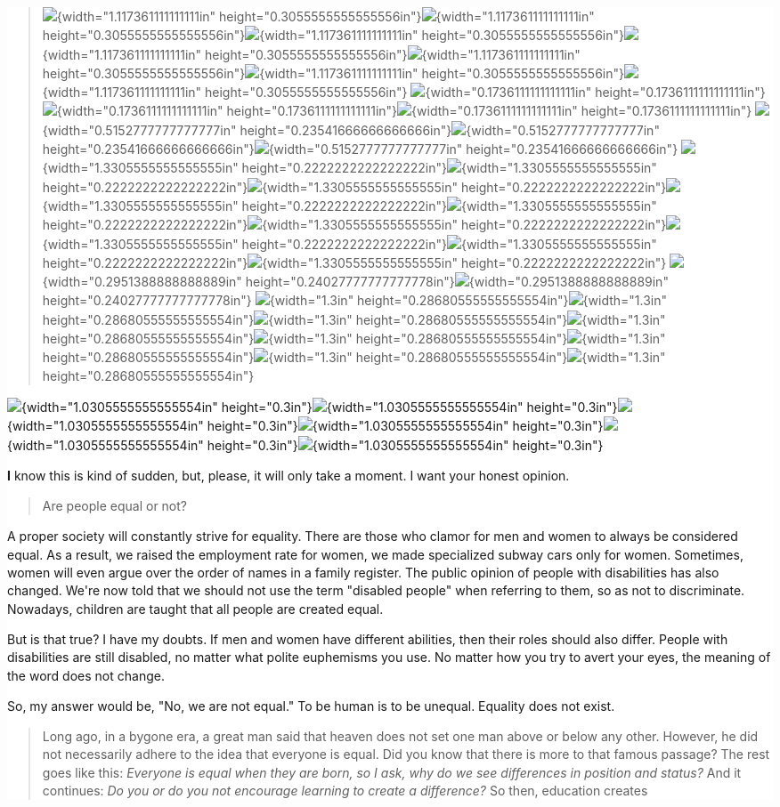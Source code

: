 > ![](=./media/image937.png){width="1.117361111111111in" height="0.3055555555555556in"}![](=./media/image938.png){width="1.117361111111111in" height="0.3055555555555556in"}![](=./media/image939.png){width="1.117361111111111in" height="0.3055555555555556in"}![](=./media/image940.png){width="1.117361111111111in" height="0.3055555555555556in"}![](=./media/image941.png){width="1.117361111111111in" height="0.3055555555555556in"}![](=./media/image942.png){width="1.117361111111111in" height="0.3055555555555556in"}![](=./media/image943.png){width="1.117361111111111in" height="0.3055555555555556in"} ![](=./media/image951.png){width="0.1736111111111111in" height="0.1736111111111111in"}![](=./media/image951.png){width="0.1736111111111111in" height="0.1736111111111111in"}![](=./media/image952.png){width="0.1736111111111111in" height="0.1736111111111111in"} ![](=./media/image955.png){width="0.5152777777777777in" height="0.23541666666666666in"}![](=./media/image956.png){width="0.5152777777777777in" height="0.23541666666666666in"}![](=./media/image957.png){width="0.5152777777777777in" height="0.23541666666666666in"} ![](=./media/image961.png){width="1.3305555555555555in" height="0.2222222222222222in"}![](=./media/image962.png){width="1.3305555555555555in" height="0.2222222222222222in"}![](=./media/image963.png){width="1.3305555555555555in" height="0.2222222222222222in"}![](=./media/image964.png){width="1.3305555555555555in" height="0.2222222222222222in"}![](=./media/image965.png){width="1.3305555555555555in" height="0.2222222222222222in"}![](=./media/image966.png){width="1.3305555555555555in" height="0.2222222222222222in"}![](=./media/image967.png){width="1.3305555555555555in" height="0.2222222222222222in"}![](=./media/image968.png){width="1.3305555555555555in" height="0.2222222222222222in"}![](=./media/image969.png){width="1.3305555555555555in" height="0.2222222222222222in"} ![](=./media/image979.png){width="0.2951388888888889in" height="0.24027777777777778in"}![](=./media/image980.png){width="0.2951388888888889in" height="0.24027777777777778in"} ![](=./media/image983.png){width="1.3in" height="0.28680555555555554in"}![](=./media/image984.png){width="1.3in" height="0.28680555555555554in"}![](=./media/image985.png){width="1.3in" height="0.28680555555555554in"}![](=./media/image986.png){width="1.3in" height="0.28680555555555554in"}![](=./media/image987.png){width="1.3in" height="0.28680555555555554in"}![](=./media/image988.png){width="1.3in" height="0.28680555555555554in"}![](=./media/image989.png){width="1.3in" height="0.28680555555555554in"}![](=./media/image990.png){width="1.3in" height="0.28680555555555554in"}

![](=./media/image999.png){width="1.0305555555555554in" height="0.3in"}![](=./media/image1000.png){width="1.0305555555555554in" height="0.3in"}![](=./media/image1001.png){width="1.0305555555555554in" height="0.3in"}![](=./media/image1002.png){width="1.0305555555555554in" height="0.3in"}![](=./media/image1003.png){width="1.0305555555555554in" height="0.3in"}![](=./media/image1004.png){width="1.0305555555555554in" height="0.3in"}

**I** know this is kind of sudden, but, please, it will only take a moment. I want your honest opinion.

> Are people equal or not?

A proper society will constantly strive for equality. There are those who clamor for men and women to always be considered equal. As a result, we raised the employment rate for women, we made specialized subway cars only for women. Sometimes, women will even argue over the order of names in a family register. The public opinion of people with disabilities has also changed. We're now told that we should not use the term "disabled people" when referring to them, so as not to discriminate. Nowadays, children are taught that all people are created equal.

But is that true? I have my doubts. If men and women have different abilities, then their roles should also differ. People with disabilities are still disabled, no matter what polite euphemisms you use. No matter how you try to avert your eyes, the meaning of the word does not change.

So, my answer would be, "No, we are not equal." To be human is to be unequal. Equality does not exist.

> Long ago, in a bygone era, a great man said that heaven does not set one man above or below any other. However, he did not necessarily adhere to the idea that everyone is equal. Did you know that there is more to that famous passage? The rest goes like this: *Everyone is equal when they are born, so I ask, why do we see differences in position and status?* And it continues: *Do you or do you not encourage learning to create a difference?* So then, education creates
